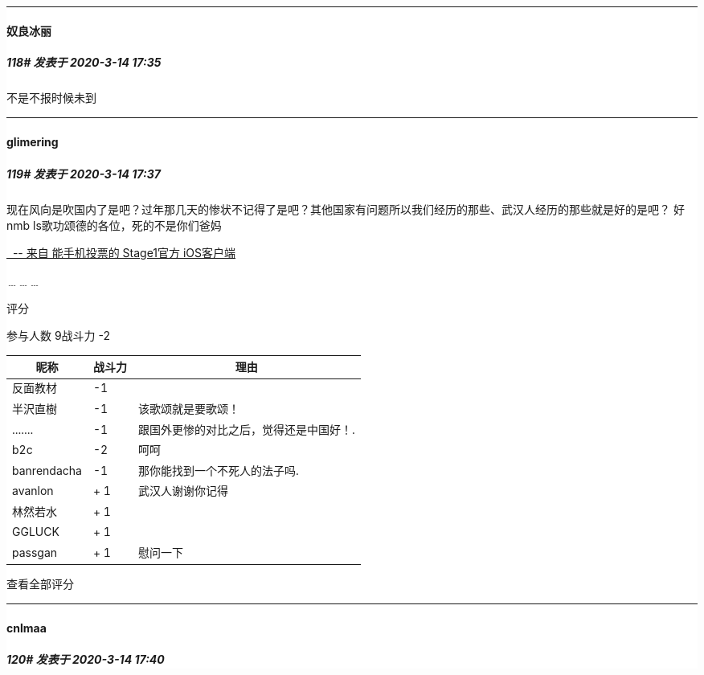 
-----

####  奴良冰丽  
##### 118#       发表于 2020-3-14 17:35


不是不报时候未到


-----

####  glimering  
##### 119#       发表于 2020-3-14 17:37


现在风向是吹国内了是吧？过年那几天的惨状不记得了是吧？其他国家有问题所以我们经历的那些、武汉人经历的那些就是好的是吧？
好nmb 
ls歌功颂德的各位，死的不是你们爸妈

[  -- 来自 能手机投票的 Stage1官方 iOS客户端](https://itunes.apple.com/fi/app/saraba1st/id1221237470?mt=8)


﹍﹍﹍

评分


 参与人数 9战斗力 -2

|昵称|战斗力|理由|
|----|---|---|
| 反面教材|-1||
| 半沢直樹|-1|该歌颂就是要歌颂！|
| .......|-1|跟国外更惨的对比之后，觉得还是中国好！.|
| b2c|-2|呵呵|
| banrendacha|-1|那你能找到一个不死人的法子吗.|
| avanlon| + 1|武汉人谢谢你记得|
| 林然若水| + 1||
| GGLUCK| + 1||
| passgan| + 1|慰问一下|


查看全部评分


-----

####  cnlmaa  
##### 120#       发表于 2020-3-14 17:40

